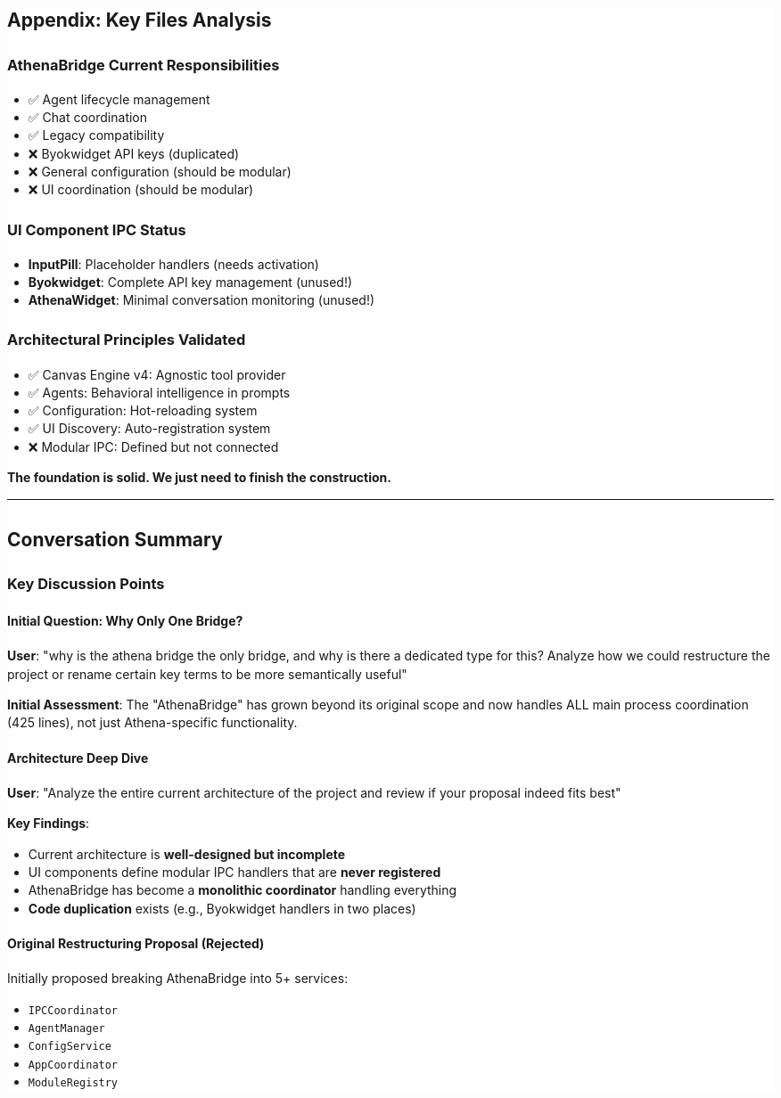 
## Appendix: Key Files Analysis

### AthenaBridge Current Responsibilities
- ✅ Agent lifecycle management
- ✅ Chat coordination  
- ✅ Legacy compatibility
- ❌ Byokwidget API keys (duplicated)
- ❌ General configuration (should be modular)
- ❌ UI coordination (should be modular)

### UI Component IPC Status
- **InputPill**: Placeholder handlers (needs activation)
- **Byokwidget**: Complete API key management (unused!)
- **AthenaWidget**: Minimal conversation monitoring (unused!)

### Architectural Principles Validated
- ✅ Canvas Engine v4: Agnostic tool provider
- ✅ Agents: Behavioral intelligence in prompts
- ✅ Configuration: Hot-reloading system
- ✅ UI Discovery: Auto-registration system
- ❌ Modular IPC: Defined but not connected

**The foundation is solid. We just need to finish the construction.**

---

## Conversation Summary

### Key Discussion Points

#### **Initial Question: Why Only One Bridge?**
**User**: "why is the athena bridge the only bridge, and why is there a dedicated type for this? Analyze how we could restructure the project or rename certain key terms to be more semantically useful"

**Initial Assessment**: The "AthenaBridge" has grown beyond its original scope and now handles ALL main process coordination (425 lines), not just Athena-specific functionality.

#### **Architecture Deep Dive**
**User**: "Analyze the entire current architecture of the project and review if your proposal indeed fits best"

**Key Findings**:
- Current architecture is **well-designed but incomplete**
- UI components define modular IPC handlers that are **never registered**
- AthenaBridge has become a **monolithic coordinator** handling everything
- **Code duplication** exists (e.g., Byokwidget handlers in two places)

#### **Original Restructuring Proposal (Rejected)**
Initially proposed breaking AthenaBridge into 5+ services:
- `IPCCoordinator`
- `AgentManager` 
- `ConfigService`
- `AppCoordinator`
- `ModuleRegistry`
